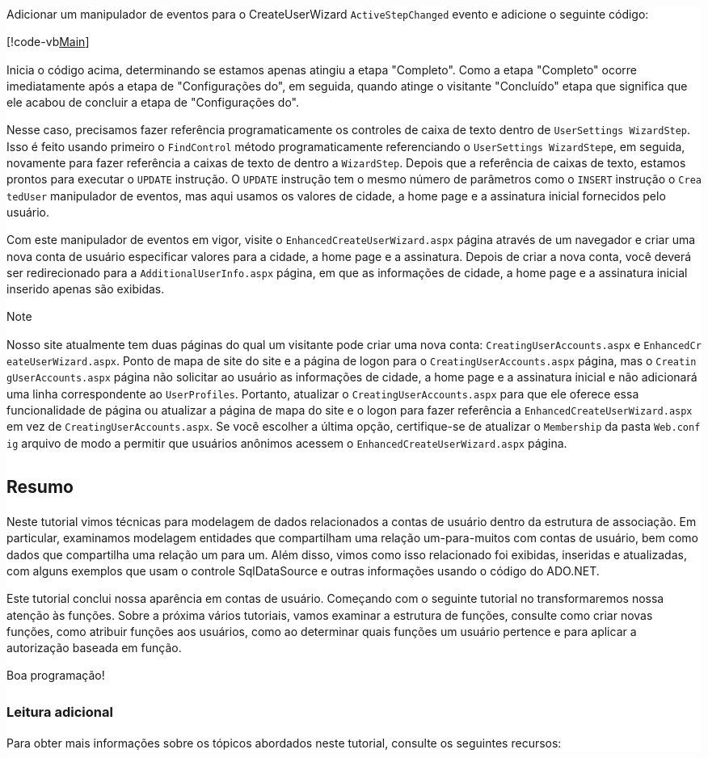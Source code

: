 Adicionar um manipulador de eventos para o CreateUserWizard `ActiveStepChanged` evento e adicione o seguinte código:

[!code-vb[Main](storing-additional-user-information-vb/samples/sample15.vb)]

Inicia o código acima, determinando se estamos apenas atingiu a etapa "Completo". Como a etapa "Completo" ocorre imediatamente após a etapa de "Configurações do", em seguida, quando atinge o visitante "Concluído" etapa que significa que ele acabou de concluir a etapa de "Configurações do".

Nesse caso, precisamos fazer referência programaticamente os controles de caixa de texto dentro de `UserSettings WizardStep`. Isso é feito usando primeiro o `FindControl` método programaticamente referenciando o `UserSettings WizardStep`e, em seguida, novamente para fazer referência a caixas de texto de dentro a `WizardStep`. Depois que a referência de caixas de texto, estamos prontos para executar o `UPDATE` instrução. O `UPDATE` instrução tem o mesmo número de parâmetros como o `INSERT` instrução o `CreatedUser` manipulador de eventos, mas aqui usamos os valores de cidade, a home page e a assinatura inicial fornecidos pelo usuário.

Com este manipulador de eventos em vigor, visite o `EnhancedCreateUserWizard.aspx` página através de um navegador e criar uma nova conta de usuário especificar valores para a cidade, a home page e a assinatura. Depois de criar a nova conta, você deverá ser redirecionado para a `AdditionalUserInfo.aspx` página, em que as informações de cidade, a home page e a assinatura inicial inserido apenas são exibidas.

> [!NOTE]
> Nosso site atualmente tem duas páginas do qual um visitante pode criar uma nova conta: `CreatingUserAccounts.aspx` e `EnhancedCreateUserWizard.aspx`. Ponto de mapa de site do site e a página de logon para o `CreatingUserAccounts.aspx` página, mas o `CreatingUserAccounts.aspx` página não solicitar ao usuário as informações de cidade, a home page e a assinatura inicial e não adicionará uma linha correspondente ao `UserProfiles`. Portanto, atualizar o `CreatingUserAccounts.aspx` para que ele oferece essa funcionalidade de página ou atualizar a página de mapa do site e o logon para fazer referência a `EnhancedCreateUserWizard.aspx` em vez de `CreatingUserAccounts.aspx`. Se você escolher a última opção, certifique-se de atualizar o `Membership` da pasta `Web.config` arquivo de modo a permitir que usuários anônimos acessem o `EnhancedCreateUserWizard.aspx` página.


## <a name="summary"></a>Resumo

Neste tutorial vimos técnicas para modelagem de dados relacionados a contas de usuário dentro da estrutura de associação. Em particular, examinamos modelagem entidades que compartilham uma relação um-para-muitos com contas de usuário, bem como dados que compartilha uma relação um para um. Além disso, vimos como isso relacionado foi exibidas, inseridas e atualizadas, com alguns exemplos que usam o controle SqlDataSource e outras informações usando o código do ADO.NET.

Este tutorial conclui nossa aparência em contas de usuário. Começando com o seguinte tutorial no transformaremos nossa atenção às funções. Sobre a próxima vários tutoriais, vamos examinar a estrutura de funções, consulte como criar novas funções, como atribuir funções aos usuários, como ao determinar quais funções um usuário pertence e para aplicar a autorização baseada em função.

Boa programação!

### <a name="further-reading"></a>Leitura adicional

Para obter mais informações sobre os tópicos abordados neste tutorial, consulte os seguintes recursos:
